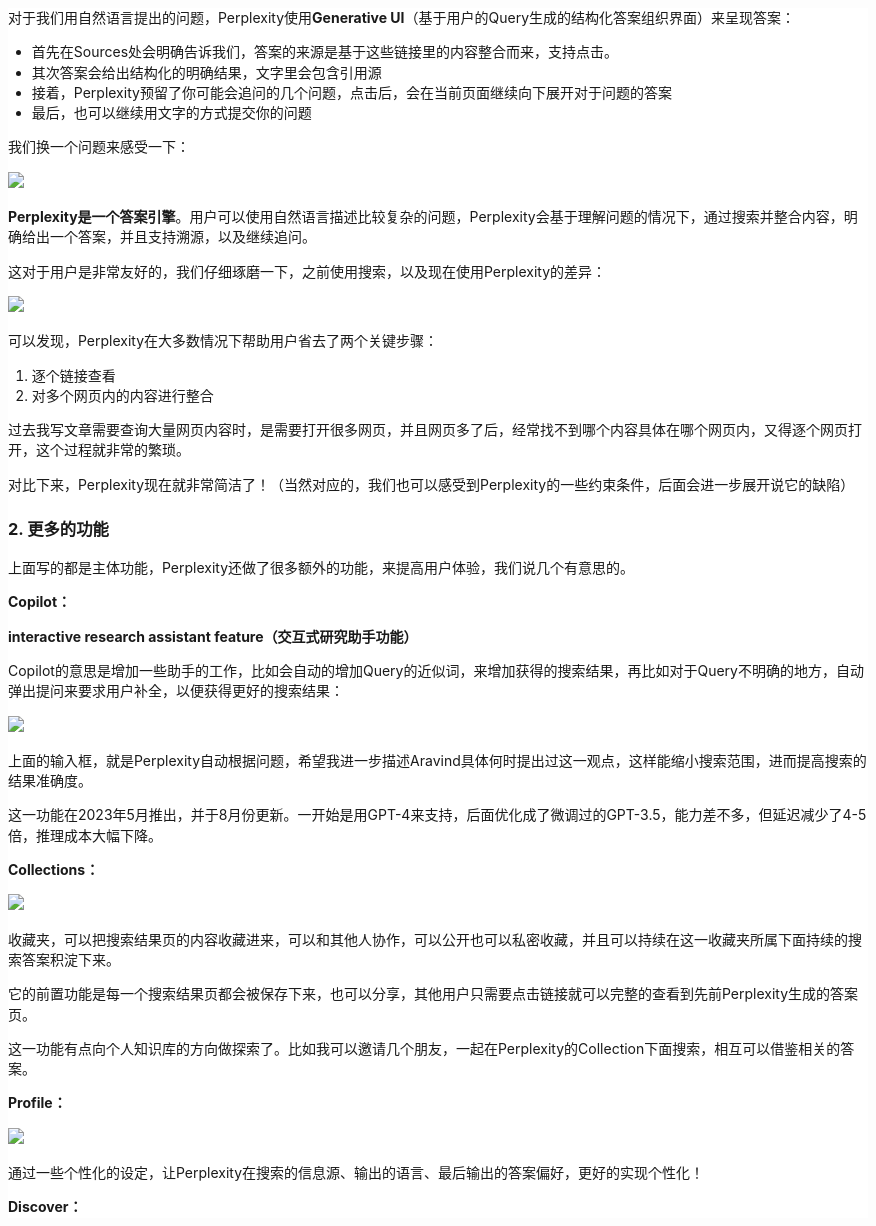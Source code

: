 对于我们用自然语言提出的问题，Perplexity使用**Generative UI**（基于用户的Query生成的结构化答案组织界面）来呈现答案：

*   首先在Sources处会明确告诉我们，答案的来源是基于这些链接里的内容整合而来，支持点击。
*   其次答案会给出结构化的明确结果，文字里会包含引用源
*   接着，Perplexity预留了你可能会追问的几个问题，点击后，会在当前页面继续向下展开对于问题的答案
*   最后，也可以继续用文字的方式提交你的问题

我们换一个问题来感受一下：

![](https://image.woshipm.com/wp-files/2024/02/4gIL29fvJ4PPrh6ZRHPZ.png)

**Perplexity是一个答案引擎**。用户可以使用自然语言描述比较复杂的问题，Perplexity会基于理解问题的情况下，通过搜索并整合内容，明确给出一个答案，并且支持溯源，以及继续追问。

这对于用户是非常友好的，我们仔细琢磨一下，之前使用搜索，以及现在使用Perplexity的差异：

![](https://image.woshipm.com/wp-files/2024/02/KHBHpAwg1TJIdJgKJmzD.png)

可以发现，Perplexity在大多数情况下帮助用户省去了两个关键步骤：

1.  逐个链接查看
2.  对多个网页内的内容进行整合

过去我写文章需要查询大量网页内容时，是需要打开很多网页，并且网页多了后，经常找不到哪个内容具体在哪个网页内，又得逐个网页打开，这个过程就非常的繁琐。

对比下来，Perplexity现在就非常简洁了！（当然对应的，我们也可以感受到Perplexity的一些约束条件，后面会进一步展开说它的缺陷）

### 2\. 更多的功能

上面写的都是主体功能，Perplexity还做了很多额外的功能，来提高用户体验，我们说几个有意思的。

**Copilot：**

**interactive research assistant feature（交互式研究助手功能）**

Copilot的意思是增加一些助手的工作，比如会自动的增加Query的近似词，来增加获得的搜索结果，再比如对于Query不明确的地方，自动弹出提问来要求用户补全，以便获得更好的搜索结果：

![](https://image.woshipm.com/wp-files/2024/02/gcdzCys7a0BeqgE9J23M.png)

上面的输入框，就是Perplexity自动根据问题，希望我进一步描述Aravind具体何时提出过这一观点，这样能缩小搜索范围，进而提高搜索的结果准确度。

这一功能在2023年5月推出，并于8月份更新。一开始是用GPT-4来支持，后面优化成了微调过的GPT-3.5，能力差不多，但延迟减少了4-5倍，推理成本大幅下降。

**Collections：**

![](https://image.woshipm.com/wp-files/2024/02/vzVse2BQCe7izqXaE39u.png)

收藏夹，可以把搜索结果页的内容收藏进来，可以和其他人协作，可以公开也可以私密收藏，并且可以持续在这一收藏夹所属下面持续的搜索答案积淀下来。

它的前置功能是每一个搜索结果页都会被保存下来，也可以分享，其他用户只需要点击链接就可以完整的查看到先前Perplexity生成的答案页。

这一功能有点向个人知识库的方向做探索了。比如我可以邀请几个朋友，一起在Perplexity的Collection下面搜索，相互可以借鉴相关的答案。

**Profile：**

![](https://image.woshipm.com/wp-files/2024/02/PB5kTs7s5bVgOuQtbScn.png)

通过一些个性化的设定，让Perplexity在搜索的信息源、输出的语言、最后输出的答案偏好，更好的实现个性化！

**Discover：**
